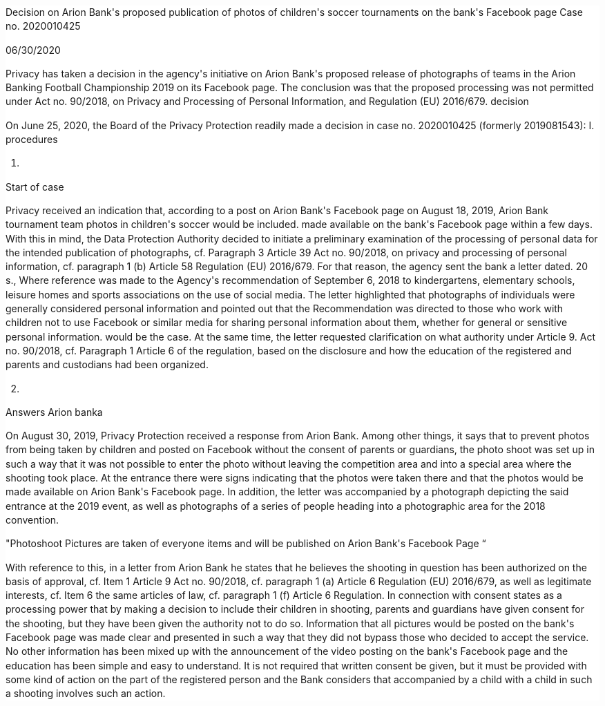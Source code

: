 Decision on Arion Bank's proposed publication of photos of children's soccer tournaments on the bank's Facebook page
Case no. 2020010425

06/30/2020

Privacy has taken a decision in the agency's initiative on Arion Bank's proposed release of photographs of teams in the Arion Banking Football Championship 2019 on its Facebook page. The conclusion was that the proposed processing was not permitted under Act no. 90/2018, on Privacy and Processing of Personal Information, and Regulation (EU) 2016/679.
decision

On June 25, 2020, the Board of the Privacy Protection readily made a decision in case no. 2020010425 (formerly 2019081543):
I.
procedures

1.
Start of case

Privacy received an indication that, according to a post on Arion Bank's Facebook page on August 18, 2019, Arion Bank tournament team photos in children's soccer would be included. made available on the bank's Facebook page within a few days. With this in mind, the Data Protection Authority decided to initiate a preliminary examination of the processing of personal data for the intended publication of photographs, cf. Paragraph 3 Article 39 Act no. 90/2018, on privacy and processing of personal information, cf. paragraph 1 (b) Article 58 Regulation (EU) 2016/679. For that reason, the agency sent the bank a letter dated. 20 s., Where reference was made to the Agency's recommendation of September 6, 2018 to kindergartens, elementary schools, leisure homes and sports associations on the use of social media. The letter highlighted that photographs of individuals were generally considered personal information and pointed out that the Recommendation was directed to those who work with children not to use Facebook or similar media for sharing personal information about them, whether for general or sensitive personal information. would be the case. At the same time, the letter requested clarification on what authority under Article 9. Act no. 90/2018, cf. Paragraph 1 Article 6 of the regulation, based on the disclosure and how the education of the registered and parents and custodians had been organized.

2.
Answers Arion banka

On August 30, 2019, Privacy Protection received a response from Arion Bank. Among other things, it says that to prevent photos from being taken by children and posted on Facebook without the consent of parents or guardians, the photo shoot was set up in such a way that it was not possible to enter the photo without leaving the competition area and into a special area where the shooting took place. At the entrance there were signs indicating that the photos were taken there and that the photos would be made available on Arion Bank's Facebook page. In addition, the letter was accompanied by a photograph depicting the said entrance at the 2019 event, as well as photographs of a series of people heading into a photographic area for the 2018 convention.

"Photoshoot
Pictures are taken of everyone
items and will be published on
Arion Bank's Facebook Page “

With reference to this, in a letter from Arion Bank he states that he believes the shooting in question has been authorized on the basis of approval, cf. Item 1 Article 9 Act no. 90/2018, cf. paragraph 1 (a) Article 6 Regulation (EU) 2016/679, as well as legitimate interests, cf. Item 6 the same articles of law, cf. paragraph 1 (f) Article 6 Regulation. In connection with consent states as a processing power that by making a decision to include their children in shooting, parents and guardians have given consent for the shooting, but they have been given the authority not to do so. Information that all pictures would be posted on the bank's Facebook page was made clear and presented in such a way that they did not bypass those who decided to accept the service. No other information has been mixed up with the announcement of the video posting on the bank's Facebook page and the education has been simple and easy to understand. It is not required that written consent be given, but it must be provided with some kind of action on the part of the registered person and the Bank considers that accompanied by a child with a child in such a shooting involves such an action.
